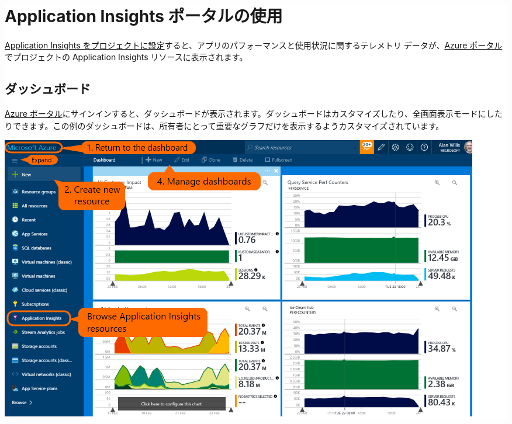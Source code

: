<properties
	pageTitle="Application Insights ポータルの使用"
	description="このガイドでは、テレメトリを Application Insights に送信するようにアプリを構成した後に、ポータルを操作する方法について説明します。"
	services="application-insights"
    documentationCenter=""
	authors="alancameronwills"
	manager="douge"/>

<tags
	ms.service="application-insights"
	ms.workload="tbd"
	ms.tgt_pltfrm="ibiza"
	ms.devlang="multiple"
	ms.topic="article" 
	ms.date="11/23/2015"
	ms.author="awills"/>

# Application Insights ポータルの使用

[Application Insights をプロジェクトに設定](app-insights-overview.md)すると、アプリのパフォーマンスと使用状況に関するテレメトリ データが、[Azure ポータル](https://portal.azure.com)でプロジェクトの Application Insights リソースに表示されます。

## ダッシュボード

[Azure ポータル](https://portal.azure.com)にサインインすると、ダッシュボードが表示されます。ダッシュボードはカスタマイズしたり、全画面表示モードにしたりできます。この例のダッシュボードは、所有者にとって重要なグラフだけを表示するようカスタマイズされています。


![カスタマイズされたダッシュボード](./media/app-insights-portal/30.png)
